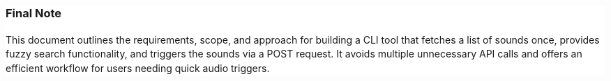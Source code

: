 
### Final Note
This document outlines the requirements, scope, and approach for building a CLI tool that fetches a list of sounds once, provides fuzzy search functionality, and triggers the sounds via a POST request. It avoids multiple unnecessary API calls and offers an efficient workflow for users needing quick audio triggers.